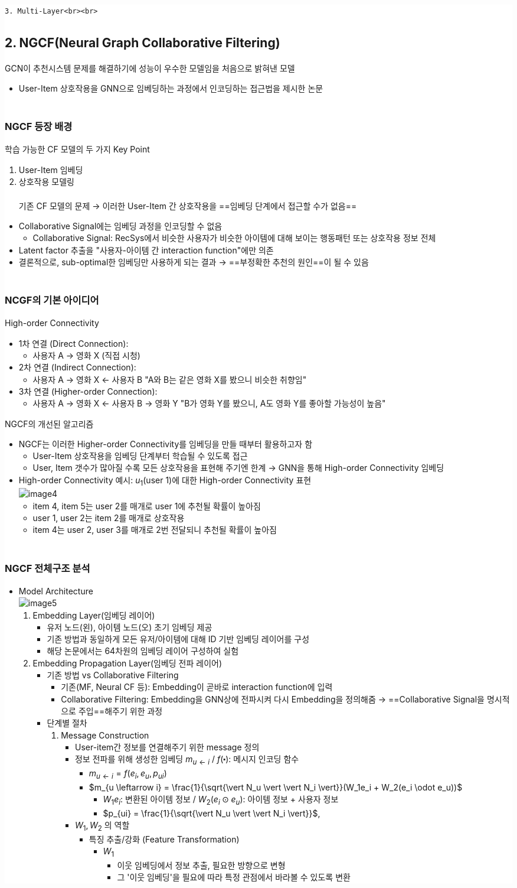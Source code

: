 	3. Multi-Layer<br><br>

## 2. NGCF(Neural Graph Collaborative Filtering)
GCN이 추천시스템 문제를 해결하기에 성능이 우수한 모델임을 처음으로 밝혀낸 모델       
- User-Item 상호작용을 GNN으로 임베딩하는 과정에서 인코딩하는 접근법을 제시한 논문<br><br>

### NGCF 등장 배경
학습 가능한 CF 모델의 두 가지 Key Point
1. User-Item 임베딩
2. 상호작용 모델링<br><br>
기존 CF 모델의 문제 → 이러한 User-Item 간 상호작용을 ==임베딩 단계에서 접근할 수가 없음==
- Collaborative Signal에는 임베딩 과정을 인코딩할 수 없음
	- Collaborative Signal: RecSys에서 비슷한 사용자가 비슷한 아이템에 대해 보이는 행동패턴 또는 상호작용 정보 전체
- Latent factor 추출을 "사용자-아이템 간 interaction function"에만 의존
- 결론적으로, sub-optimal한 임베딩만 사용하게 되는 결과 → ==부정확한 추천의 원인==이 될 수 있음<br><br>

### NCGF의 기본 아이디어
High-order Connectivity
- 1차 연결 (Direct Connection):
	- 사용자 A → 영화 X (직접 시청)
- 2차 연결 (Indirect Connection):
	- 사용자 A → 영화 X ← 사용자 B "A와 B는 같은 영화 X를 봤으니 비슷한 취향임"
- 3차 연결 (Higher-order Connection):
	- 사용자 A → 영화 X ← 사용자 B → 영화 Y "B가 영화 Y를 봤으니, A도 영화 Y를 좋아할 가능성이 높음"

NGCF의 개선된 알고리즘
- NGCF는 이러한 Higher-order Connectivity를 임베딩을 만들 때부터 활용하고자 함
	- User-Item 상호작용을 임베딩 단계부터 학습될 수 있도록 접근
	- User, Item 갯수가 많아질 수록 모든 상호작용을 표현해 주기엔 한계 → GNN을 통해 High-order Connectivity 임베딩
- High-order Connectivity 예시: $u_1$(user 1)에 대한 High-order Connectivity 표현          
	![image4](../../images/2024-10-29-aitech-week11-12_7_1/image4.png)         
	- item 4, item 5는 user 2를 매개로 user 1에 추천될 확률이 높아짐
	- user 1, user 2는 item 2를 매개로 상호작용
	- item 4는 user 2, user 3를 매개로 2번 전달되니 추천될 확률이 높아짐<br><br>

### NGCF 전체구조 분석
- Model Architecture                 
	![image5](../../images/2024-10-29-aitech-week11-12_7_1/image5.png)
	1. Embedding Layer(임베딩 레이어)
		- 유저 노드(왼), 아이템 노드(오) 초기 임베딩 제공
		- 기존 방법과 동일하게 모든 유저/아이템에 대해 ID 기반 임베딩 레이어를 구성
		- 해당 논문에서는 64차원의 임베딩 레이어 구성하여 실험
	2. Embedding Propagation Layer(임베딩 전파 레이어)
		- 기존 방법 vs Collaborative Filtering
			- 기존(MF, Neural CF 등): Embedding이 곧바로 interaction function에 입력
			- Collaborative Filtering: Embedding을 GNN상에 전파시켜 다시 Embedding을 정의해줌 → ==Collaborative Signal을 명시적으로 주입==해주기 위한 과정
		- 단계별 절차
			1. Message Construction
				- User-item간 정보를 연결해주기 위한 message 정의
				- 정보 전파를 위해 생성한 임베딩 $m_{u \leftarrow i}$ / $f(\centerdot)$: 메시지 인코딩 함수
					- $m_{u \leftarrow i} = f(e_i, e_u, p_{ui})$
					- $m_{u \leftarrow i} = \frac{1}{\sqrt{\vert N_u \vert \vert N_i \vert}}(W_1e_i + W_2(e_i \odot e_u))$
						- $W_1e_i$: 변환된 아이템 정보 / $W_2(e_i \odot e_u)$: 아이템 정보 + 사용자 정보
						- $p_{ui} = \frac{1}{\sqrt{\vert N_u \vert \vert N_i \vert}}$, 
				- $W_1, W_2$ 의 역할
					- 특징 추출/강화 (Feature Transformation)
						- $W_1$
							- 이웃 임베딩에서 정보 추출, 필요한 방향으로 변형
							- 그 '이웃 임베딩'을 필요에 따라 특정 관점에서 바라볼 수 있도록 변환